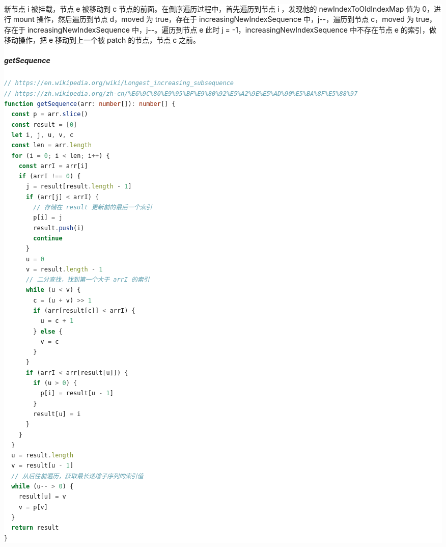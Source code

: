新节点 i 被挂载，节点 e 被移动到 c 节点的前面。在倒序遍历过程中，首先遍历到节点 i ，发现他的 newIndexToOldIndexMap 值为 0，进行 mount 操作，然后遍历到节点 d，moved 为 true，存在于 increasingNewIndexSequence 中，j--，遍历到节点 c，moved 为 true，存在于 increasingNewIndexSequence 中，j--。遍历到节点 e 此时 j = -1，increasingNewIndexSequence 中不存在节点 e 的索引，做移动操作，把 e 移动到上一个被 patch 的节点，节点 c 之前。

##### getSequence

```typescript
// https://en.wikipedia.org/wiki/Longest_increasing_subsequence
// https://zh.wikipedia.org/zh-cn/%E6%9C%80%E9%95%BF%E9%80%92%E5%A2%9E%E5%AD%90%E5%BA%8F%E5%88%97
function getSequence(arr: number[]): number[] {
  const p = arr.slice()
  const result = [0]
  let i, j, u, v, c
  const len = arr.length
  for (i = 0; i < len; i++) {
    const arrI = arr[i]
    if (arrI !== 0) {
      j = result[result.length - 1]
      if (arr[j] < arrI) {
        // 存储在 result 更新前的最后一个索引
        p[i] = j
        result.push(i)
        continue
      }
      u = 0
      v = result.length - 1
      // 二分查找，找到第一个大于 arrI 的索引
      while (u < v) {
        c = (u + v) >> 1
        if (arr[result[c]] < arrI) {
          u = c + 1
        } else {
          v = c
        }
      }
      if (arrI < arr[result[u]]) {
        if (u > 0) {
          p[i] = result[u - 1]
        }
        result[u] = i
      }
    }
  }
  u = result.length
  v = result[u - 1]
  // 从后往前遍历，获取最长递增子序列的索引值
  while (u-- > 0) {
    result[u] = v
    v = p[v]
  }
  return result
}
```
